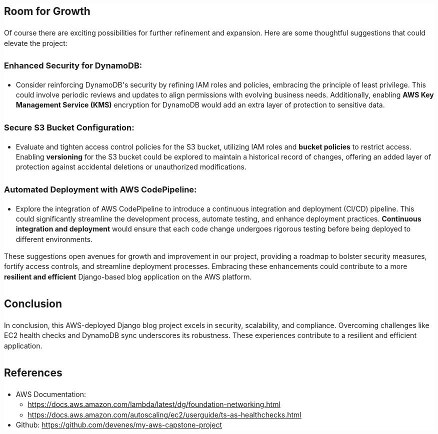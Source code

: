 ## Room for Growth

 Of course there are exciting possibilities for further refinement and expansion. Here are some thoughtful suggestions that could elevate the project:

### Enhanced Security for DynamoDB:
- Consider reinforcing DynamoDB's security by refining IAM roles and policies, embracing the principle of least privilege. This could involve periodic reviews and updates to align permissions with evolving business needs. Additionally, enabling **AWS Key Management Service (KMS)** encryption for DynamoDB would add an extra layer of protection to sensitive data.

### Secure S3 Bucket Configuration:
- Evaluate and tighten access control policies for the S3 bucket, utilizing IAM roles and **bucket policies** to restrict access. Enabling **versioning** for the S3 bucket could be explored to maintain a historical record of changes, offering an added layer of protection against accidental deletions or unauthorized modifications.

### Automated Deployment with AWS CodePipeline:
- Explore the integration of AWS CodePipeline to introduce a continuous integration and deployment (CI/CD) pipeline. This could significantly streamline the development process, automate testing, and enhance deployment practices. **Continuous integration and deployment** would ensure that each code change undergoes rigorous testing before being deployed to different environments.

These suggestions open avenues for growth and improvement in our project, providing a roadmap to bolster security measures, fortify access controls, and streamline deployment processes. Embracing these enhancements could contribute to a more **resilient and efficient** Django-based blog application on the AWS platform.

## Conclusion

In conclusion, this AWS-deployed Django blog project excels in security, scalability, and compliance. Overcoming challenges like EC2 health checks and DynamoDB sync underscores its robustness. These experiences contribute to a resilient and efficient application.

## References

- AWS Documentation: 
  - https://docs.aws.amazon.com/lambda/latest/dg/foundation-networking.html
  - https://docs.aws.amazon.com/autoscaling/ec2/userguide/ts-as-healthchecks.html
- Github: https://github.com/devenes/my-aws-capstone-project
